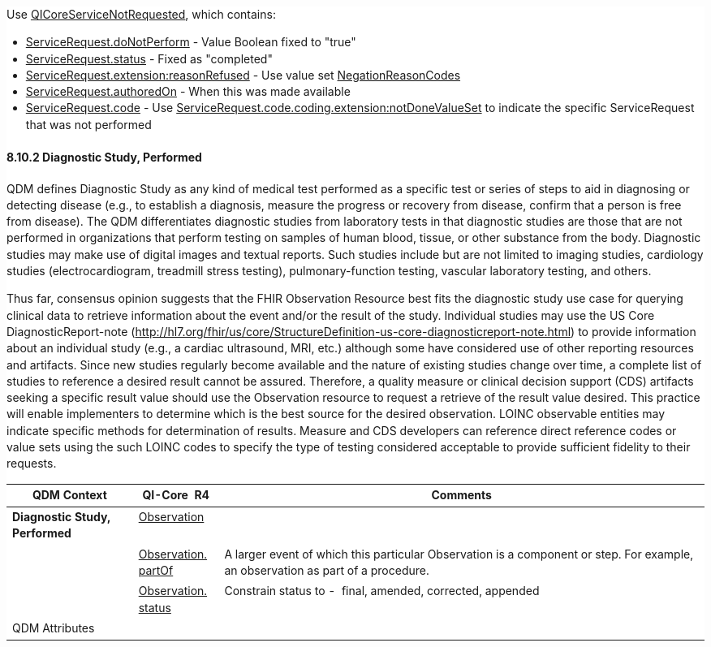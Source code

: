 Use [QICoreServiceNotRequested](StructureDefinition-qicore-servicenotrequested.html), which contains:
* [ServiceRequest.doNotPerform](StructureDefinition-qicore-servicenotrequested-definitions.html#ServiceRequest.doNotPerform) - Value Boolean fixed to "true"
* [ServiceRequest.status](StructureDefinition-qicore-servicenotrequested-definitions.html#ServiceRequest.status) - Fixed as "completed"
* [ServiceRequest.extension:reasonRefused](StructureDefinition-qicore-servicenotrequested-definitions.html#ServiceRequest.extension:reasonRefused) - Use value set [NegationReasonCodes](http://hl7.org/fhir/us/qicore/ValueSet-qicore-negation-reason.html)
* [ServiceRequest.authoredOn](StructureDefinition-qicore-servicenotrequested-definitions.html#ServiceRequest.authoredOn) - When this was made available
* [ServiceRequest.code](StructureDefinition-qicore-servicenotrequested-definitions.html#ServiceRequest.code) - Use [ServiceRequest.code.coding.extension:notDoneValueSet](StructureDefinition-qicore-servicenotrequested-definitions.html#ServiceRequest.code.coding.extension:notDoneValueSet) to indicate the specific ServiceRequest that was not performed

#### 8.10.2 Diagnostic Study, Performed

QDM defines Diagnostic Study as any kind of medical test performed as a
specific test or series of steps to aid in diagnosing or detecting
disease (e.g., to establish a diagnosis, measure the progress or
recovery from disease, confirm that a person is free from disease). The
QDM differentiates diagnostic studies from laboratory tests in that
diagnostic studies are those that are not performed in organizations
that perform testing on samples of human blood, tissue, or other
substance from the body. Diagnostic studies may make use of digital
images and textual reports. Such studies include but are not limited to
imaging studies, cardiology studies (electrocardiogram, treadmill stress
testing), pulmonary-function testing, vascular laboratory testing, and
others.

Thus far, consensus opinion suggests that the FHIR Observation Resource
best fits the diagnostic study use case for querying clinical data to
retrieve information about the event and/or the result of the study.
Individual studies may use the US Core DiagnosticReport-note
(<http://hl7.org/fhir/us/core/StructureDefinition-us-core-diagnosticreport-note.html>)
to provide information about an individual study (e.g., a cardiac
ultrasound, MRI, etc.) although some have considered use of other
reporting resources and artifacts. Since new studies regularly become
available and the nature of existing studies change over time, a
complete list of studies to reference a desired result cannot be
assured. Therefore, a quality measure or clinical decision support (CDS)
artifacts seeking a specific result value should use the Observation
resource to request a retrieve of the result value desired. This
practice will enable implementers to determine which is the best source
for the desired observation. LOINC observable entities may indicate
specific methods for determination of results. Measure and CDS
developers can reference direct reference codes or value sets using the
such LOINC codes to specify the type of testing considered acceptable to
provide sufficient fidelity to their requests.

| **QDM Context**                 | **QI-Core  R4**                                                                                                                                                                       | **Comments**                                                                                                                                                                                                                                       |
| ------------------------------- | ------------------------------------------------------------------------------------------------------------------------------------------------------------------------------------- | -------------------------------------------------------------------------------------------------------------------------------------------------------------------------------------------------------------------------------------------------- |
| **Diagnostic Study, Performed** | [Observation](StructureDefinition-qicore-observation.html)                                                       |                                                                                                                                                                                                                                                    |
|                                 | [Observation.partOf](StructureDefinition-qicore-observation-definitions.html#Observation.partOf)                                         | A larger event of which this particular Observation is a component or step. For example, an observation as part of a procedure.                                                                                                                    |
|                                 | [Observation.status](StructureDefinition-qicore-observation-definitions.html#Observation.status)                                         | Constrain status to -  final, amended, corrected, appended                                                                                                                                                                                         |
| QDM Attributes                  |                                                                                                                                                      |                                                                                                                                                                                                                                                    |